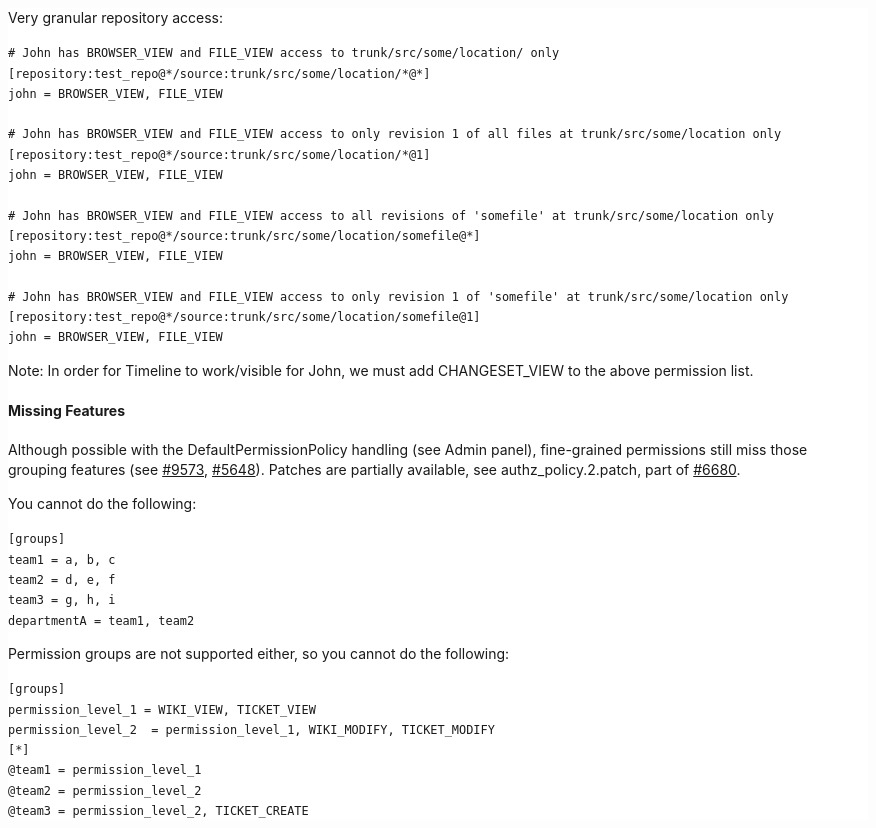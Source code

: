 
Very granular repository access:


```
# John has BROWSER_VIEW and FILE_VIEW access to trunk/src/some/location/ only
[repository:test_repo@*/source:trunk/src/some/location/*@*]
john = BROWSER_VIEW, FILE_VIEW

# John has BROWSER_VIEW and FILE_VIEW access to only revision 1 of all files at trunk/src/some/location only
[repository:test_repo@*/source:trunk/src/some/location/*@1]
john = BROWSER_VIEW, FILE_VIEW

# John has BROWSER_VIEW and FILE_VIEW access to all revisions of 'somefile' at trunk/src/some/location only 
[repository:test_repo@*/source:trunk/src/some/location/somefile@*]
john = BROWSER_VIEW, FILE_VIEW

# John has BROWSER_VIEW and FILE_VIEW access to only revision 1 of 'somefile' at trunk/src/some/location only
[repository:test_repo@*/source:trunk/src/some/location/somefile@1]
john = BROWSER_VIEW, FILE_VIEW
```


Note: In order for Timeline to work/visible for John, we must add CHANGESET\_VIEW to the above permission list.


#### Missing Features



Although possible with the DefaultPermissionPolicy handling (see Admin panel), fine-grained permissions still miss those grouping features (see [
\#9573](http://trac.edgewall.org/intertrac/ticket%3A9573), [
\#5648](http://trac.edgewall.org/intertrac/ticket%3A5648)). Patches are partially available, see authz\_policy.2.patch, part of [
\#6680](http://trac.edgewall.org/intertrac/ticket%3A6680).



You cannot do the following:


```
[groups]
team1 = a, b, c
team2 = d, e, f
team3 = g, h, i
departmentA = team1, team2
```


Permission groups are not supported either, so you cannot do the following:


```
[groups]
permission_level_1 = WIKI_VIEW, TICKET_VIEW
permission_level_2  = permission_level_1, WIKI_MODIFY, TICKET_MODIFY
[*]
@team1 = permission_level_1
@team2 = permission_level_2
@team3 = permission_level_2, TICKET_CREATE
```
